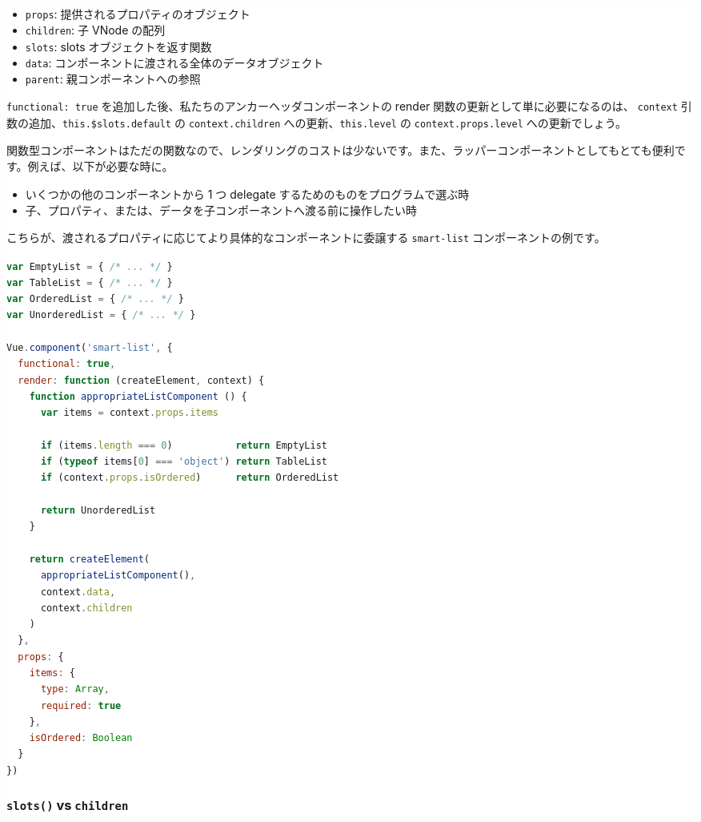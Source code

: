 - `props`: 提供されるプロパティのオブジェクト
- `children`: 子 VNode の配列
- `slots`: slots オブジェクトを返す関数
- `data`: コンポーネントに渡される全体のデータオブジェクト
- `parent`: 親コンポーネントへの参照

`functional: true` を追加した後、私たちのアンカーヘッダコンポーネントの render 関数の更新として単に必要になるのは、
`context` 引数の追加、`this.$slots.default` の `context.children` への更新、`this.level` の `context.props.level` への更新でしょう。

関数型コンポーネントはただの関数なので、レンダリングのコストは少ないです。また、ラッパーコンポーネントとしてもとても便利です。例えば、以下が必要な時に。

- いくつかの他のコンポーネントから 1 つ delegate するためのものをプログラムで選ぶ時
- 子、プロパティ、または、データを子コンポーネントへ渡る前に操作したい時

こちらが、渡されるプロパティに応じてより具体的なコンポーネントに委譲する `smart-list` コンポーネントの例です。

``` js
var EmptyList = { /* ... */ }
var TableList = { /* ... */ }
var OrderedList = { /* ... */ }
var UnorderedList = { /* ... */ }

Vue.component('smart-list', {
  functional: true,
  render: function (createElement, context) {
    function appropriateListComponent () {
      var items = context.props.items

      if (items.length === 0)           return EmptyList
      if (typeof items[0] === 'object') return TableList
      if (context.props.isOrdered)      return OrderedList

      return UnorderedList
    }

    return createElement(
      appropriateListComponent(),
      context.data,
      context.children
    )
  },
  props: {
    items: {
      type: Array,
      required: true
    },
    isOrdered: Boolean
  }
})
```

### `slots()` vs `children`
